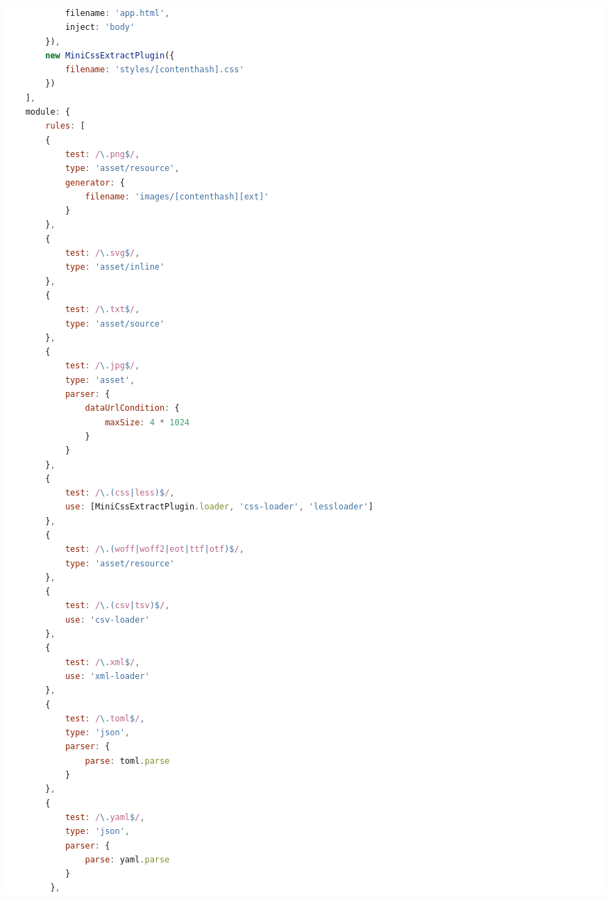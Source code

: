 ```js
            filename: 'app.html',
            inject: 'body'
        }),
        new MiniCssExtractPlugin({
        	filename: 'styles/[contenthash].css'
        })
    ],
    module: {
        rules: [
        {
            test: /\.png$/,
            type: 'asset/resource',
            generator: {
            	filename: 'images/[contenthash][ext]'
    		}
		},
        {
            test: /\.svg$/,
            type: 'asset/inline'
        },
        {
            test: /\.txt$/,
            type: 'asset/source'
        },
        {
            test: /\.jpg$/,
            type: 'asset',
            parser: {
                dataUrlCondition: {
                	maxSize: 4 * 1024
                }
            }
        },
        {
            test: /\.(css|less)$/,
            use: [MiniCssExtractPlugin.loader, 'css-loader', 'lessloader']
        },
        {
            test: /\.(woff|woff2|eot|ttf|otf)$/,
            type: 'asset/resource'
        },
        {
            test: /\.(csv|tsv)$/,
            use: 'csv-loader'
        },
        {
            test: /\.xml$/,
            use: 'xml-loader'
        },
        {
            test: /\.toml$/,
            type: 'json',
            parser: {
                parse: toml.parse
            }
        },
        {
            test: /\.yaml$/,
            type: 'json',
            parser: {
                parse: yaml.parse
            }
         },
```